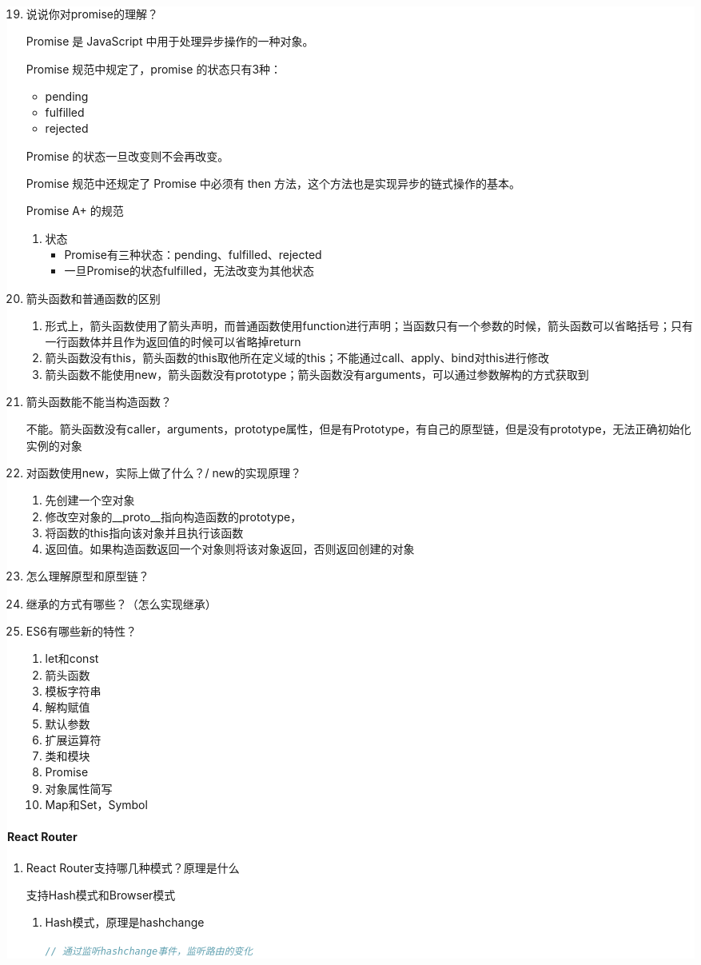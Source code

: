 19. 说说你对promise的理解？

    Promise 是 JavaScript 中用于处理异步操作的一种对象。

    Promise 规范中规定了，promise 的状态只有3种：

    - pending
    - fulfilled
    - rejected
    
    Promise 的状态一旦改变则不会再改变。

    Promise 规范中还规定了 Promise 中必须有 then 方法，这个方法也是实现异步的链式操作的基本。

    Promise A+ 的规范

    1. 状态
        - Promise有三种状态：pending、fulfilled、rejected
        - 一旦Promise的状态fulfilled，无法改变为其他状态
20. 箭头函数和普通函数的区别
    1. 形式上，箭头函数使用了箭头声明，而普通函数使用function进行声明；当函数只有一个参数的时候，箭头函数可以省略括号；只有一行函数体并且作为返回值的时候可以省略掉return
    2. 箭头函数没有this，箭头函数的this取他所在定义域的this；不能通过call、apply、bind对this进行修改
    3. 箭头函数不能使用new，箭头函数没有prototype；箭头函数没有arguments，可以通过参数解构的方式获取到

21. 箭头函数能不能当构造函数？
    
    不能。箭头函数没有caller，arguments，prototype属性，但是有Prototype，有自己的原型链，但是没有prototype，无法正确初始化实例的对象

22. 对函数使用new，实际上做了什么？/ new的实现原理？

    1. 先创建一个空对象
    2. 修改空对象的__proto__指向构造函数的prototype，
    3. 将函数的this指向该对象并且执行该函数
    4. 返回值。如果构造函数返回一个对象则将该对象返回，否则返回创建的对象

23. 怎么理解原型和原型链？

24. 继承的方式有哪些？（怎么实现继承）

23. ES6有哪些新的特性？

    1. let和const
    2. 箭头函数
    3. 模板字符串
    4. 解构赋值
    5. 默认参数
    6. 扩展运算符
    7. 类和模块
    8. Promise
    9. 对象属性简写
    10. Map和Set，Symbol

#### React Router

1. React Router支持哪几种模式？原理是什么

    支持Hash模式和Browser模式

    1. Hash模式，原理是hashchange
        ```ts
        // 通过监听hashchange事件，监听路由的变化
